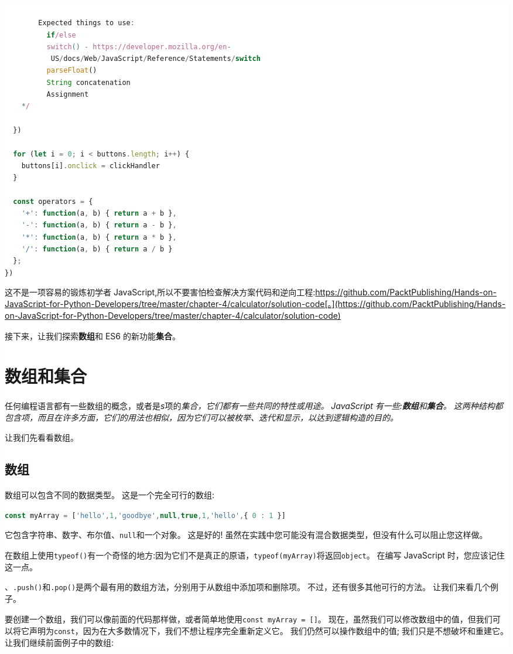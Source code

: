 ```js

        Expected things to use:
          if/else
          switch() - https://developer.mozilla.org/en-
           US/docs/Web/JavaScript/Reference/Statements/switch
          parseFloat()
          String concatenation
          Assignment
    */

  })

  for (let i = 0; i < buttons.length; i++) {
    buttons[i].onclick = clickHandler
  }

  const operators = {
    '+': function(a, b) { return a + b },
    '-': function(a, b) { return a - b },
    '*': function(a, b) { return a * b },
    '/': function(a, b) { return a / b }
  };
})
```

这不是一项容易的锻炼初学者 JavaScript,所以不要害怕检查解决方案代码和逆向工程:https://github.com/PacktPublishing/Hands-on-JavaScript-for-Python-Developers/tree/master/chapter-4/calculator/solution-code[。](https://github.com/PacktPublishing/Hands-on-JavaScript-for-Python-Developers/tree/master/chapter-4/calculator/solution-code)

接下来，让我们探索**数组**和 ES6 的新功能**集合**。

# 数组和集合

任何编程语言都有一些数组的概念，或者是*s*项的*集合，它们都有一些共同的特性或用途。 JavaScript 有一些:**数组**和**集合**。 这两种结构都包含项，而且在许多方面，它们的用法也相似，因为它们可以被枚举、迭代和显示，以达到逻辑构造的目的。*

让我们先看看数组。

## 数组

数组可以包含不同的数据类型。 这是一个完全可行的数组:

```js
const myArray = ['hello',1,'goodbye',null,true,1,'hello',{ 0 : 1 }]
```

它包含字符串、数字、布尔值、`null`和一个对象。 这是好的! 虽然在实践中您可能没有混合数据类型，但没有什么可以阻止您这样做。

在数组上使用`typeof()`有一个奇怪的地方:因为它们不是真正的原语，`typeof(myArray)`将返回`object`。 在编写 JavaScript 时，您应该记住这一点。

、`.push()`和`.pop()`是两个最有用的数组方法，分别用于从数组中添加项和删除项。 不过，还有很多其他可行的方法。 让我们来看几个例子。

要创建一个数组，我们可以像前面的代码那样做，或者简单地使用`const myArray = []`。 现在，虽然我们可以修改数组中的值，但我们可以将它声明为`const`，因为在大多数情况下，我们不想让程序完全重新定义它。 我们仍然可以操作数组中的值; 我们只是不想破坏和重建它。 让我们继续前面例子中的数组:
